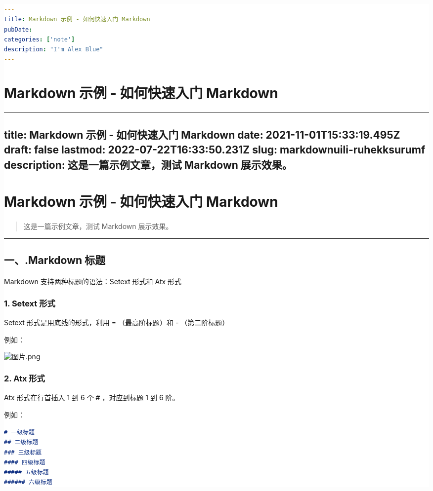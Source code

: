 ```yaml
---
title: Markdown 示例 - 如何快速入门 Markdown
pubDate: 
categories: ['note']
description: "I'm Alex Blue"
---
```


# Markdown 示例 - 如何快速入门 Markdown

---
title: Markdown 示例 - 如何快速入门 Markdown
date: 2021-11-01T15:33:19.495Z
draft: false
lastmod: 2022-07-22T16:33:50.231Z
slug: markdownuili-ruhekksurumf
description: 这是一篇示例文章，测试 Markdown 展示效果。
---


# Markdown 示例 - 如何快速入门 Markdown

> 这是一篇示例文章，测试 Markdown 展示效果。

---

## 一、.Markdown 标题

Markdown 支持两种标题的语法：Setext 形式和 Atx 形式

### 1. Setext 形式

Setext 形式是用底线的形式，利用 = （最高阶标题）和 - （第二阶标题）

例如：

![图片.png](./attachments/WwRJxJQYN.png)

### 2. Atx 形式

Atx 形式在行首插入 1 到 6 个 # ，对应到标题 1 到 6 阶。

例如：

```Markdown
# 一级标题
## 二级标题
### 三级标题
#### 四级标题
##### 五级标题
###### 六级标题
```
